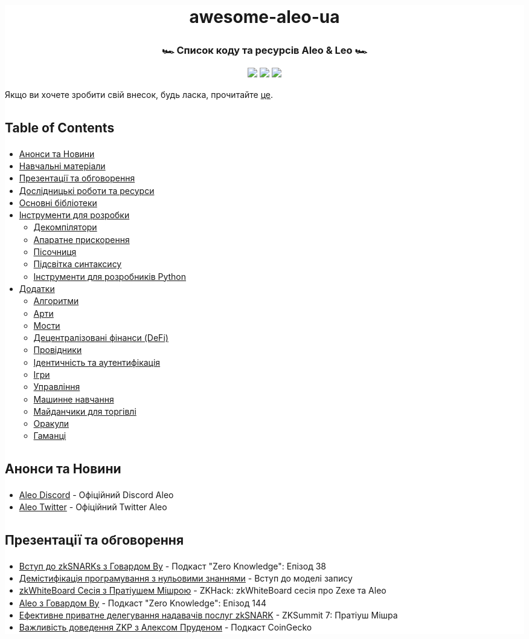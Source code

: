 <h1 align="center">awesome-aleo-ua</h1>
<h3 align="center">🏎️ Список коду та ресурсів Aleo & Leo 🏎️</h3>

<p align="center">
    <a href="https://awesome.re"><img src="https://awesome.re/badge.svg"></a>
    <a href="https://twitter.com/AleoHQ"><img src="https://img.shields.io/twitter/url/https/twitter.com/AleoHQ.svg?style=social&label=Follow%20%40AleoHQ"></a>
    <a href="https://aleo.org/discord"><img src="https://img.shields.io/discord/700454073459015690?logo=discord"/></a>
</p>

Якщо ви хочете зробити свій внесок, будь ласка, прочитайте [це](./CONTRIBUTING.md).

## Table of Contents

- [Анонси та Новини](#анонси-та-новини)
- [Навчальні матеріали](#навчальні-матеріали)
- [Презентації та обговорення ](#презентації-та-обговорення)
- [Дослідницькі роботи та ресурси](#дослідницькі-роботи-та-ресурси)
- [Основні бібліотеки](#основні-бібліотеки)
- [Інструменти для розробки](#інструменти-для-розробки)
    - [Декомпілятори](#декомпілятори)
    - [Апаратне прискорення](#апаратне-прискорення)
    - [Пісочниця](#пісочниця)
    - [Підсвітка синтаксису](#підсвітка-синтаксису)
    - [Інструменти для розробників Python](#інструменти-для-розробників-Python)
- [Додатки](#додатки)
    - [Алгоритми](#алгоритми)
    - [Арти](#арти)
    - [Мости](#мости)
    - [Децентралізовані фінанси (DeFi)](#децентралізовані-фінанси-DeFi)
    - [Провідники](#провідники)
    - [Ідентичність та аутентифікація](#ідентичність-та-аутентифікація)
    - [Ігри](#ігри)
    - [Управління](#управління)
    - [Машинне навчання](#машинне-навчання)
    - [Майданчики для торгівлі](#Майданчики-для-торгівлі)
    - [Оракули](#оракули)
    - [Гаманці](#гаманці)

## Анонси та Новини

- [Aleo Discord](https://aleo.org/discord) -  Офіційний Discord Aleo
- [Aleo Twitter](https://twitter.com/AleoHQ) - Офіційний Twitter Aleo

## Презентації та обговорення

- [Вступ до zkSNARKs з Говардом Ву](https://zeroknowledge.fm/38-2/) - Подкаст "Zero Knowledge": Епізод 38
- [Демістифікація програмування з нульовими знаннями](https://www.youtube.com/watch?v=-FrrylHITvg) - Вступ до моделі запису
- [zkWhiteBoard Сесія з Пратіушем Мішрою](https://zkhack.dev/whiteboard/module-eight/) - ZKHack: zkWhiteBoard сесія про Zexe та Aleo
- [Aleo з Говардом Ву](https://zeroknowledge.fm/144-2/) - Подкаст "Zero Knowledge": Епізод 144
- [Ефективне приватне делегування надавачів послуг zkSNARK](https://www.youtube.com/watch?v=iT_s92f3wds) - ZKSummit 7: Пратіуш Мішра
- [Важливість доведення ZKP з Алексом Пруденом](https://player.fm/series/coingecko-podcast-bitcoin-cryptocurrency-insights/the-importance-of-zero-knowledge-proof-with-alex-pruden-coo-of-aleo-ep64) - Подкаст CoinGecko
